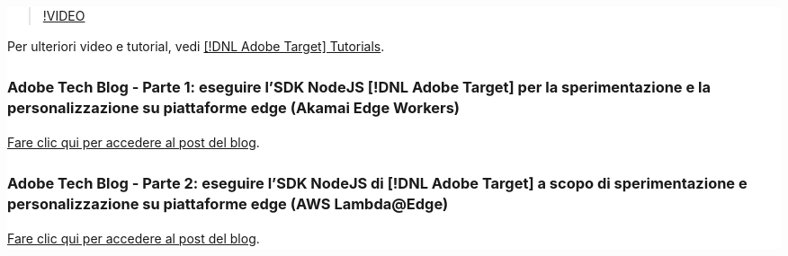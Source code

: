 >[!VIDEO](https://video.tv.adobe.com/v/329032/?quality=12)

Per ulteriori video e tutorial, vedi [[!DNL Adobe Target] Tutorials](https://experienceleague.adobe.com/docs/target-learn/tutorials/overview.html?lang=it).

### Adobe Tech Blog - Parte 1: eseguire l’SDK NodeJS [!DNL Adobe Target] per la sperimentazione e la personalizzazione su piattaforme edge (Akamai Edge Workers)

[Fare clic qui per accedere al post del blog](https://medium.com/adobetech/part-1-run-adobe-target-nodejs-sdk-for-experimentation-and-personalization-on-edge-platforms-4d8660964ed9).

### Adobe Tech Blog - Parte 2: eseguire l’SDK NodeJS di [!DNL Adobe Target] a scopo di sperimentazione e personalizzazione su piattaforme edge (AWS Lambda@Edge)

[Fare clic qui per accedere al post del blog](https://medium.com/adobetech/part-2-run-adobe-target-nodejs-sdk-for-experimentation-and-personalization-on-edge-platforms-aws-4d6bdac24563).
